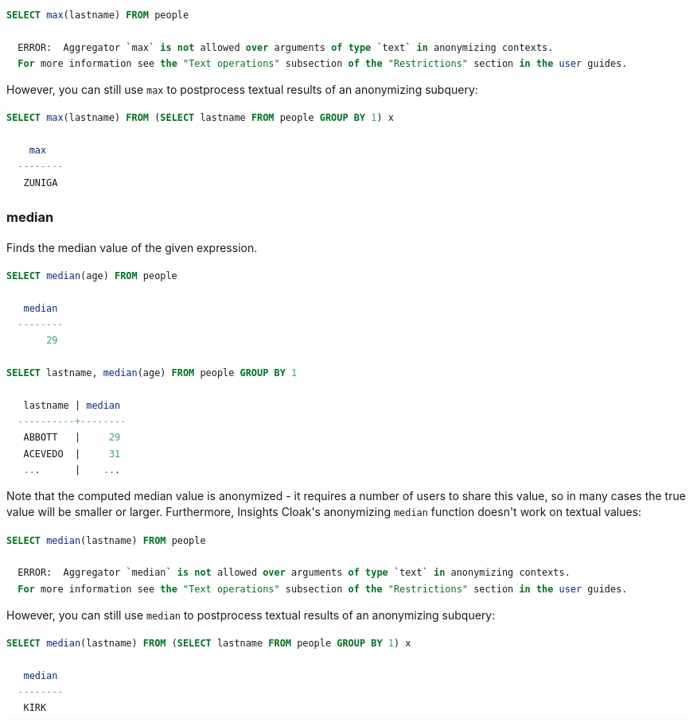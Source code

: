 ```sql
SELECT max(lastname) FROM people

  ERROR:  Aggregator `max` is not allowed over arguments of type `text` in anonymizing contexts.
  For more information see the "Text operations" subsection of the "Restrictions" section in the user guides.
```

However, you can still use `max` to postprocess textual results of an anonymizing subquery:

```sql
SELECT max(lastname) FROM (SELECT lastname FROM people GROUP BY 1) x

    max
  --------
   ZUNIGA
```

### median

Finds the median value of the given expression.

```sql
SELECT median(age) FROM people

   median
  --------
       29

SELECT lastname, median(age) FROM people GROUP BY 1

   lastname | median
  ----------+--------
   ABBOTT   |     29
   ACEVEDO  |     31
   ...      |    ...
```

Note that the computed median value is anonymized - it requires a number of users to share this value, so in many cases
the true value will be smaller or larger. Furthermore, Insights Cloak's anonymizing `median` function doesn't work on
textual values:

```sql
SELECT median(lastname) FROM people

  ERROR:  Aggregator `median` is not allowed over arguments of type `text` in anonymizing contexts.
  For more information see the "Text operations" subsection of the "Restrictions" section in the user guides.
```

However, you can still use `median` to postprocess textual results of an anonymizing subquery:

```sql
SELECT median(lastname) FROM (SELECT lastname FROM people GROUP BY 1) x

   median
  --------
   KIRK
```
